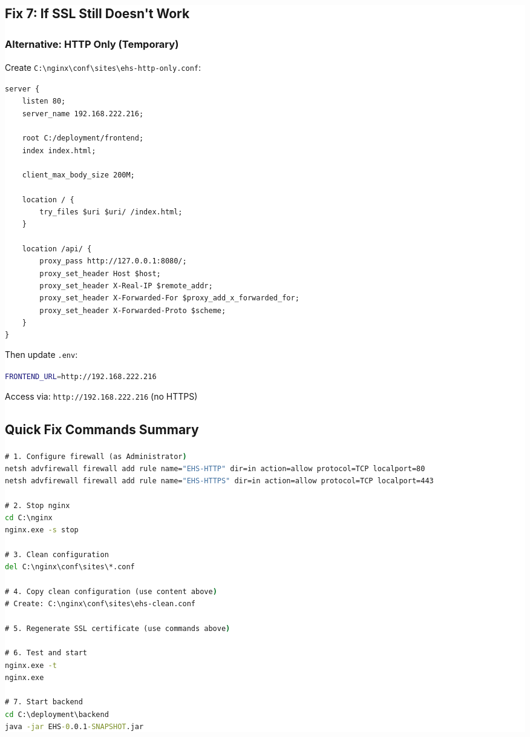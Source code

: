 ## Fix 7: If SSL Still Doesn't Work

### Alternative: HTTP Only (Temporary)
Create `C:\nginx\conf\sites\ehs-http-only.conf`:

```nginx
server {
    listen 80;
    server_name 192.168.222.216;
    
    root C:/deployment/frontend;
    index index.html;
    
    client_max_body_size 200M;
    
    location / {
        try_files $uri $uri/ /index.html;
    }
    
    location /api/ {
        proxy_pass http://127.0.0.1:8080/;
        proxy_set_header Host $host;
        proxy_set_header X-Real-IP $remote_addr;
        proxy_set_header X-Forwarded-For $proxy_add_x_forwarded_for;
        proxy_set_header X-Forwarded-Proto $scheme;
    }
}
```

Then update `.env`:
```bash
FRONTEND_URL=http://192.168.222.216
```

Access via: `http://192.168.222.216` (no HTTPS)

## Quick Fix Commands Summary

```cmd
# 1. Configure firewall (as Administrator)
netsh advfirewall firewall add rule name="EHS-HTTP" dir=in action=allow protocol=TCP localport=80
netsh advfirewall firewall add rule name="EHS-HTTPS" dir=in action=allow protocol=TCP localport=443

# 2. Stop nginx
cd C:\nginx
nginx.exe -s stop

# 3. Clean configuration
del C:\nginx\conf\sites\*.conf

# 4. Copy clean configuration (use content above)
# Create: C:\nginx\conf\sites\ehs-clean.conf

# 5. Regenerate SSL certificate (use commands above)

# 6. Test and start
nginx.exe -t
nginx.exe

# 7. Start backend
cd C:\deployment\backend
java -jar EHS-0.0.1-SNAPSHOT.jar
```
